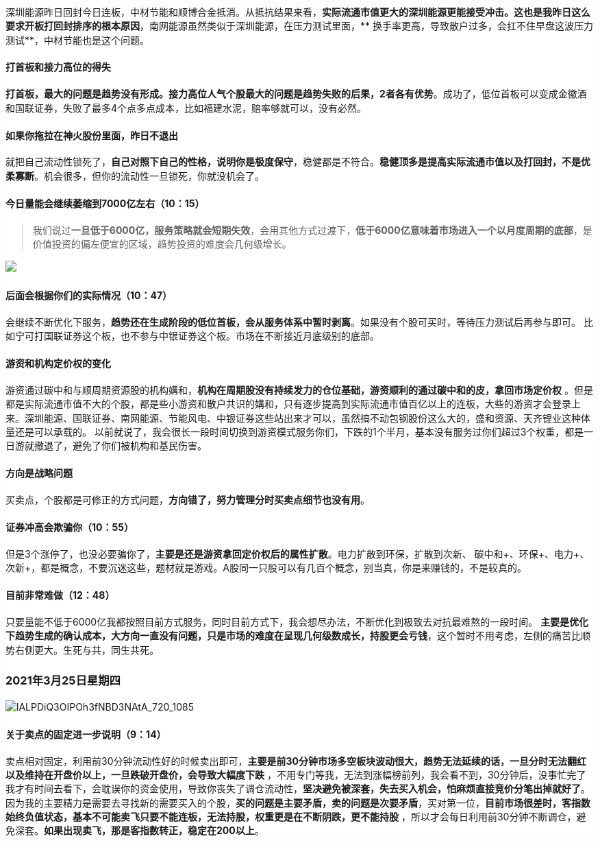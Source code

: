 深圳能源昨日回封今日连板，中材节能和顺博合金抵消。从抵抗结果来看，**实际流通市值更大的深圳能源更能接受冲击。这也是我昨日这么要求开板打回封排序的根本原因**，南网能源虽然类似于深圳能源，在压力测试里面，**
换手率更高，导致散户过多，会扛不住早盘这波压力测试**，中材节能也是这个问题。

#### **打首板和接力高位的得失**

**打首板，最大的问题是趋势没有形成。接力高位人气个股最大的问题是趋势失败的后果，2者各有优势**。成功了，低位首板可以变成金徽酒和国联证券，失败了最多4个点多点成本，比如福建水泥，赔率够就可以，没有必然。

#### **如果你拖拉在神火股份里面，昨日不退出**

就把自己流动性锁死了，**自己对照下自己的性格，说明你是极度保守**，稳健都是不符合。**稳健顶多是提高实际流通市值以及打回封，不是优柔寡断**。机会很多，但你的流动性一旦锁死，你就没机会了。

#### **今日量能会继续萎缩到7000亿左右（10：15）**

> 我们说过**一旦低于6000亿，服务策略就会短期失效**，会用其他方式过渡下，**低于6000亿意味着市场进入一个以月度周期的底部**，是价值投资的偏左便宜的区域，趋势投资的难度会几何级增长。

![](/images/media/adf17739680e2f38da023657b540be68.png)

#### **后面会根据你们的实际情况（10：47）**

会继续不断优化下服务，**趋势还在生成阶段的低位首板，会从服务体系中暂时剥离**。如果没有个股可买时，等待压力测试后再参与即可。 比如宁可打国联证券这个板，也不参与中银证券这个板。市场在不断接近月底级别的底部。

#### **游资和机构定价权的变化**

游资通过碳中和与顺周期资源股的机构媾和，**机构在周期股没有持续发力的仓位基础，游资顺利的通过碳中和的皮，拿回市场定价权**
。但是都是实际流通市值不大的个股，都是些小游资和散户共识的媾和，只有逐步提高到实际流通市值百亿以上的连板，大些的游资才会登录上来。深圳能源、国联证券、南网能源、节能风电、中银证券这些站出来才可以，虽然搞不动包钢股份这么大的，盛和资源、天齐锂业这种体量还是可以承载的。
以前就说了，我会很长一段时间切换到游资模式服务你们，下跌的1个半月，基本没有服务过你们超过3个权重，都是一日游就撤退了，避免了你们被机构和基民伤害。

#### **方向是战略问题**

买卖点，个股都是可修正的方式问题，**方向错了，努力管理分时买卖点细节也没有用**。

#### 证券冲高会欺骗你（10：55）

但是3个涨停了，也没必要骗你了，**主要是还是游资拿回定价权后的属性扩散**。电力扩散到环保，扩散到次新、
碳中和+、环保+、电力+、次新+，都是概念，不要沉迷这些，题材就是游戏。A股同一只股可以有几百个概念，别当真，你是来赚钱的，不是较真的。

#### **目前非常难做（12：48）**

只要量能不低于6000亿我都按照目前方式服务，同时目前方式下，我会想尽办法，不断优化到极致去对抗最难熬的一段时间。
**主要是优化下趋势生成的确认成本，大方向一直没有问题，只是市场的难度在呈现几何级数成长，持股更会亏钱**，这个暂时不用考虑，左侧的痛苦比顺势右侧更大。生死与共，同生共死。


### 2021年3月25日星期四

![lALPDiQ3OIPOh3fNBD3NAtA_720_1085](/images/media/e70e3e6a6f7b4a9b366619026f762bfe.png)

#### **关于卖点的固定进一步说明（9：14）**

卖点相对固定，利用前30分钟流动性好的时候卖出即可，**主要是前30分钟市场多空板块波动很大，趋势无法延续的话，一旦分时无法翻红以及维持在开盘价以上，一旦跌破开盘价，会导致大幅度下跌**
，不用专门等我，无法到涨幅榜前列，我会看不到，30分钟后，没事忙完了我才有时间去看下，会耽误你的资金使用，导致你丧失了调仓流动性，**坚决避免被深套，失去买入机会，怕麻烦直接竞价分笔出掉就好了**。
因为我的主要精力是需要去寻找新的需要买入的个股，**买的问题是主要矛盾，卖的问题是次要矛盾**，买对第一位，**目前市场很差时，客指数始终负值状态，基本不可能卖飞只要不能连板，无法持股，权重更是在不断阴跌，更不能持股**
，所以才会每日利用前30分钟不断调仓，避免深套。**如果出现卖飞，那是客指数转正，稳定在200以上**。
